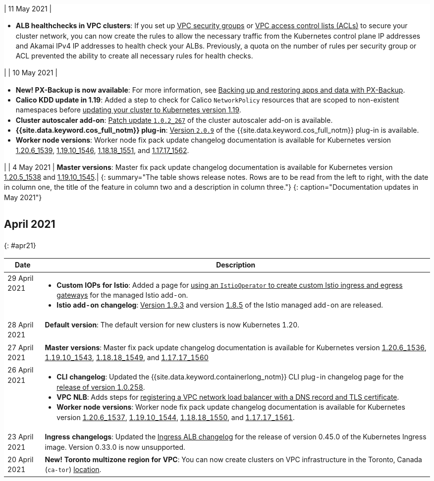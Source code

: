 | 11 May 2021 | <ul><li><strong>ALB healthchecks in VPC clusters</strong>: If you set up <a href="/docs/openshift?topic=openshift-vpc-network-policy#security_groups">VPC security groups</a> or [VPC access control lists (ACLs)](/docs/openshift?topic=openshift-vpc-network-policy#acls) to secure your cluster network, you can now create the rules to allow the necessary traffic from the Kubernetes control plane IP addresses and Akamai IPv4 IP addresses to health check your ALBs. Previously, a quota on the number of rules per security group or ACL prevented the ability to create all necessary rules for health checks.</li></ul>|
| 10 May 2021 | <ul><li><strong>New! PX-Backup is now available</strong>: For more information, see <a href="/docs/containers?topic=containers-portworx">Backing up and restoring apps and data with PX-Backup</a>.</li><li><strong>Calico KDD update in 1.19</strong>: Added a step to check for Calico <code>NetworkPolicy</code> resources that are scoped to non-existent namespaces before <a href="/docs/containers?topic=containers-cs_versions#119_before">updating your cluster to Kubernetes version 1.19</a>.</li><li><strong>Cluster autoscaler add-on</strong>: <a href="/docs/containers?topic=containers-ca_changelog">Patch update <code>1.0.2_267</code></a> of the cluster autoscaler add-on is available.</li><li><strong>{{site.data.keyword.cos_full_notm}} plug-in</strong>: <a href="/docs/containers?topic=containers-cos_plugin_changelog">Version <code>2.0.9</code></a> of the {{site.data.keyword.cos_full_notm}} plug-in is available.</li><li><strong>Worker node versions</strong>: Worker node fix pack update changelog documentation is available for Kubernetes version <a href="/docs/containers?topic=containers-changelog#1206_1539">1.20.6_1539</a>, <a href="/docs/containers?topic=containers-changelog#11910_1546">1.19.10_1546</a>, <a href="/docs/containers?topic=containers-changelog#11818_1551">1.18.18_1551</a>, and <a href="/docs/containers?topic=containers-changelog#11717_1562">1.17.17_1562</a>.</li></ul> |
| 4 May 2021 |  **Master versions**: Master fix pack update changelog documentation is available for Kubernetes version [1.20.5_1538](/docs/containers?topic=containers-changelog#1206_1538) and [1.19.10_1545](/docs/containers?topic=containers-changelog#11910_1545).|
{: summary="The table shows release notes. Rows are to be read from the left to right, with the date in column one, the title of the feature in column two and a description in column three."}
{: caption="Documentation updates in May 2021"}

## April 2021
{: #apr21}

| Date | Description |
| ---- | ----------- |
| 29 April 2021 | <ul><li><strong>Custom IOPs for Istio</strong>: Added a page for <a href="/docs/containers?topic=containers-istio-custom-gateway">using an <code>IstioOperator</code> to create custom Istio ingress and egress gateways</a> for the managed Istio add-on.</li><li><strong>Istio add-on changelog</strong>: <a href="/docs/containers?topic=containers-istio-changelog#v19">Version 1.9.3</a> and version <a href="/docs/containers?topic=containers-istio-changelog#v18">1.8.5</a> of the Istio managed add-on are released.</li></ul>|
| 28 April 2021 | <strong>Default version</strong>: The default version for new clusters is now Kubernetes 1.20.|
| 27 April 2021 | **Master versions**: Master fix pack update changelog documentation is available for Kubernetes version [1.20.6_1536](/docs/containers?topic=containers-changelog#1206_1536), [1.19.10_1543](/docs/containers?topic=containers-changelog#11910_1543), [1.18.18_1549](/docs/containers?topic=containers-changelog#11818_1549), and [1.17.17_1560](/docs/containers?topic=containers-changelog#11717_1560)|
| 26 April 2021 | <ul><li><strong>CLI changelog</strong>: Updated the {{site.data.keyword.containerlong_notm}} CLI plug-in changelog page for the <a href="/docs/containers?topic=containers-cs_cli_changelog#10">release of version 1.0.258</a>.</li><li><strong>VPC NLB</strong>: Adds steps for <a href="/docs/containers?topic=containers-vpc-lbaas#vpc_nlb_dns">registering a VPC network load balancer with a DNS record and TLS certificate</a>.</li><li><strong>Worker node versions</strong>: Worker node fix pack update changelog documentation is available for Kubernetes version <a href="/docs/containers?topic=containers-changelog#1206_1537">1.20.6_1537</a>, <a href="/docs/containers?topic=containers-changelog#11910_1544">1.19.10_1544</a>, <a href="/docs/containers?topic=containers-changelog#11818_1550">1.18.18_1550</a>, and <a href="/docs/containers?topic=containers-changelog#11717_1561">1.17.17_1561</a>.</li></ul> |
| 23 April 2021 | **Ingress changelogs**: Updated the [Ingress ALB changelog](/docs/containers?topic=containers-cluster-add-ons-changelog#kube_ingress_changelog) for the release of version 0.45.0 of the Kubernetes Ingress image. Version 0.33.0 is now unsupported. |
| 20 April 2021 | **New! Toronto multizone region for VPC**: You can now create clusters on VPC infrastructure in the Toronto, Canada (`ca-tor`) [location](/docs/containers?topic=containers-regions-and-zones).|